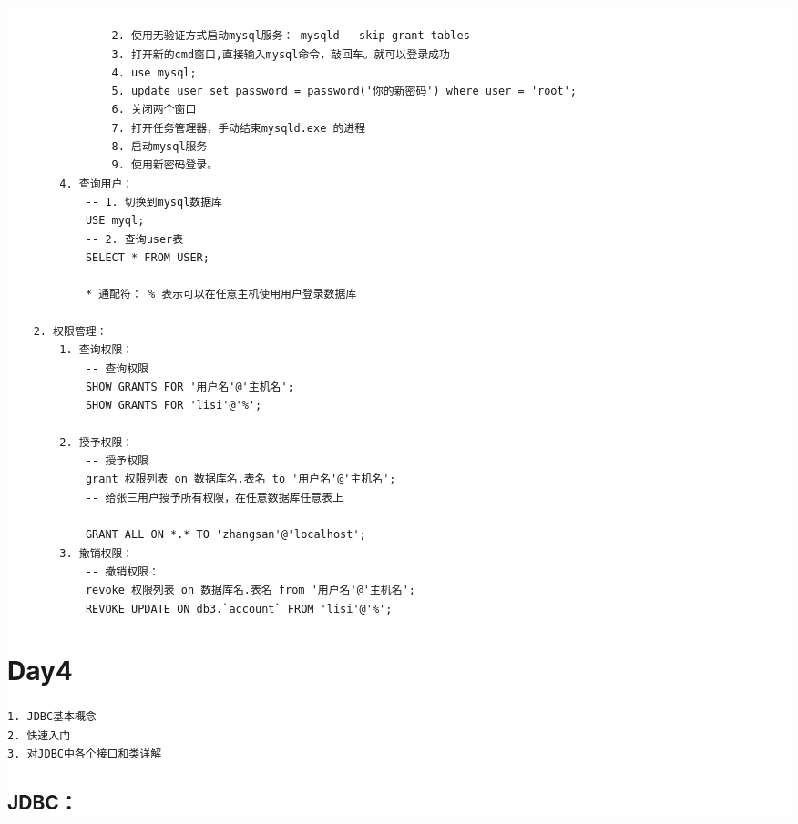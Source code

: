 ```

				2. 使用无验证方式启动mysql服务： mysqld --skip-grant-tables
				3. 打开新的cmd窗口,直接输入mysql命令，敲回车。就可以登录成功
				4. use mysql;
				5. update user set password = password('你的新密码') where user = 'root';
				6. 关闭两个窗口
				7. 打开任务管理器，手动结束mysqld.exe 的进程
				8. 启动mysql服务
				9. 使用新密码登录。
		4. 查询用户：
			-- 1. 切换到mysql数据库
			USE myql;
			-- 2. 查询user表
			SELECT * FROM USER;
			
			* 通配符： % 表示可以在任意主机使用用户登录数据库

	2. 权限管理：
		1. 查询权限：
			-- 查询权限
			SHOW GRANTS FOR '用户名'@'主机名';
			SHOW GRANTS FOR 'lisi'@'%';

		2. 授予权限：
			-- 授予权限
			grant 权限列表 on 数据库名.表名 to '用户名'@'主机名';
			-- 给张三用户授予所有权限，在任意数据库任意表上
			
			GRANT ALL ON *.* TO 'zhangsan'@'localhost';
		3. 撤销权限：
			-- 撤销权限：
			revoke 权限列表 on 数据库名.表名 from '用户名'@'主机名';
			REVOKE UPDATE ON db3.`account` FROM 'lisi'@'%';
```

# Day4

```
1. JDBC基本概念
2. 快速入门
3. 对JDBC中各个接口和类详解
```

## [](https://pan.baidu.com/wap/markdown?picdocpreview=https%3A%2F%2Fpcsdata.baidu.com%2Frest%2F2.0%2Fdocview%2Ftext%3Fobject%3Dab9cd6f42g36917d9b8ea7e216138d3c%26expires%3D24h%26dp_logid%3D444997418165354394%26rt%3Dpr%26sign%3DFOTRE-DCb740ccc5511e5e8fedcff06b081203-jKlv4rwR36cIz2TedM3Y4PIgsKo%25253D%26file_size%3D16400%26timestamp%3D1745908479%26method%3Dinfo%26fid%3D3170504070-250528-345716049564140%26client_type%3Dpcygj%26file_type%3Dmd&server_filename=JDBC%E8%AF%BE%E5%A0%82%E7%AC%94%E8%AE%B0.md&path=%2FJAVA%E7%AC%94%E8%AE%B0%2F%E7%AC%94%E8%AE%B0%2F%E7%AC%94%E8%AE%B0%281%29%2FJDBC%E8%AF%BE%E5%A0%82%E7%AC%94%E8%AE%B0.md&fs_id=345716049564140&size=16400&uk=3170504070&from=yuanguanjia&fsid=345716049564140&clienttype=8&scence=mac_main#jdbc)JDBC：
